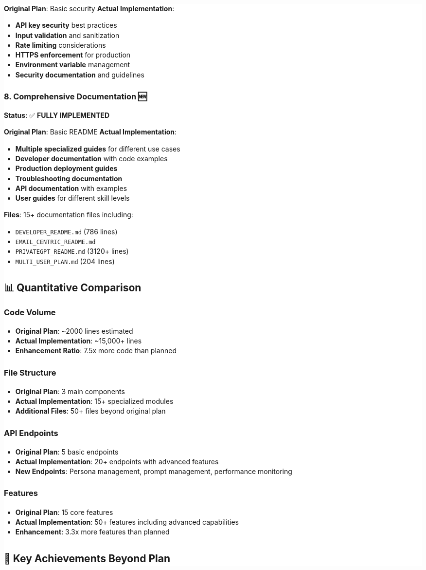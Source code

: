 **Original Plan**: Basic security
**Actual Implementation**:
- **API key security** best practices
- **Input validation** and sanitization
- **Rate limiting** considerations
- **HTTPS enforcement** for production
- **Environment variable** management
- **Security documentation** and guidelines

### **8. Comprehensive Documentation** 🆕
**Status**: ✅ **FULLY IMPLEMENTED**

**Original Plan**: Basic README
**Actual Implementation**:
- **Multiple specialized guides** for different use cases
- **Developer documentation** with code examples
- **Production deployment guides**
- **Troubleshooting documentation**
- **API documentation** with examples
- **User guides** for different skill levels

**Files**: 15+ documentation files including:
- `DEVELOPER_README.md` (786 lines)
- `EMAIL_CENTRIC_README.md`
- `PRIVATEGPT_README.md` (3120+ lines)
- `MULTI_USER_PLAN.md` (204 lines)

## 📊 **Quantitative Comparison**

### **Code Volume**
- **Original Plan**: ~2000 lines estimated
- **Actual Implementation**: ~15,000+ lines
- **Enhancement Ratio**: 7.5x more code than planned

### **File Structure**
- **Original Plan**: 3 main components
- **Actual Implementation**: 15+ specialized modules
- **Additional Files**: 50+ files beyond original plan

### **API Endpoints**
- **Original Plan**: 5 basic endpoints
- **Actual Implementation**: 20+ endpoints with advanced features
- **New Endpoints**: Persona management, prompt management, performance monitoring

### **Features**
- **Original Plan**: 15 core features
- **Actual Implementation**: 50+ features including advanced capabilities
- **Enhancement**: 3.3x more features than planned

## 🎯 **Key Achievements Beyond Plan**

